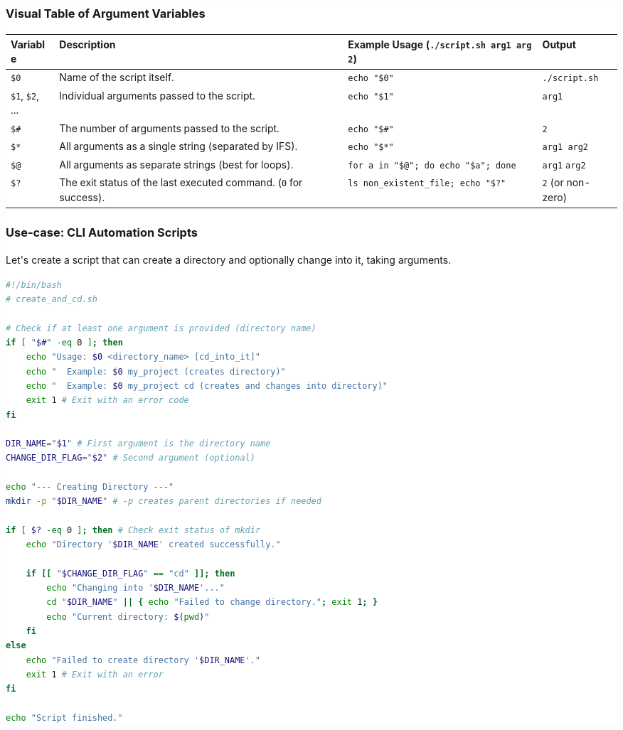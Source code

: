 ### Visual Table of Argument Variables

| Variable | Description                                                     | Example Usage (`./script.sh arg1 arg2`) | Output       |
| :------- | :-------------------------------------------------------------- | :-------------------------------------- | :----------- |
| `$0`     | Name of the script itself.                                      | `echo "$0"`                             | `./script.sh`|
| `$1`, `$2`, ... | Individual arguments passed to the script.                    | `echo "$1"`                             | `arg1`       |
| `$#`     | The number of arguments passed to the script.                   | `echo "$#"`                             | `2`          |
| `$*`     | All arguments as a single string (separated by IFS).            | `echo "$*"`                             | `arg1 arg2`  |
| `$@`     | All arguments as separate strings (best for loops).             | `for a in "$@"; do echo "$a"; done`     | `arg1` `arg2`|
| `$?`     | The exit status of the last executed command. (`0` for success).| `ls non_existent_file; echo "$?"`      | `2` (or non-zero) |

### Use-case: CLI Automation Scripts

Let's create a script that can create a directory and optionally change into it, taking arguments.

```bash
#!/bin/bash
# create_and_cd.sh

# Check if at least one argument is provided (directory name)
if [ "$#" -eq 0 ]; then
    echo "Usage: $0 <directory_name> [cd_into_it]"
    echo "  Example: $0 my_project (creates directory)"
    echo "  Example: $0 my_project cd (creates and changes into directory)"
    exit 1 # Exit with an error code
fi

DIR_NAME="$1" # First argument is the directory name
CHANGE_DIR_FLAG="$2" # Second argument (optional)

echo "--- Creating Directory ---"
mkdir -p "$DIR_NAME" # -p creates parent directories if needed

if [ $? -eq 0 ]; then # Check exit status of mkdir
    echo "Directory '$DIR_NAME' created successfully."

    if [[ "$CHANGE_DIR_FLAG" == "cd" ]]; then
        echo "Changing into '$DIR_NAME'..."
        cd "$DIR_NAME" || { echo "Failed to change directory."; exit 1; }
        echo "Current directory: $(pwd)"
    fi
else
    echo "Failed to create directory '$DIR_NAME'."
    exit 1 # Exit with an error
fi

echo "Script finished."
```
